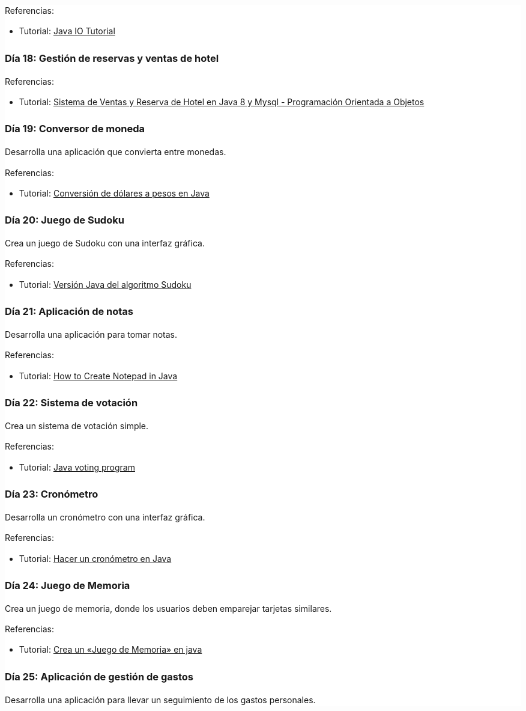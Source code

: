 Referencias:
- Tutorial: [Java IO Tutorial](https://www.tutorialspoint.com/java/java_files_io.htm)

### Día 18: Gestión de reservas y ventas de hotel

Referencias:
- Tutorial: [Sistema de Ventas y Reserva de Hotel en Java 8 y Mysql - Programación Orientada a Objetos](https://www.incanatoit.com/2014/06/sistema-ventas-hotel-java-mysql.html)

### Día 19: Conversor de moneda
Desarrolla una aplicación que convierta entre monedas.

Referencias:
- Tutorial: [Conversión de dólares a pesos en Java](https://parzibyte.me/blog/2020/08/25/java-convertir-dolares-pesos/)

### Día 20: Juego de Sudoku
Crea un juego de Sudoku con una interfaz gráfica.

Referencias:
- Tutorial: [Versión Java del algoritmo Sudoku](https://programmerclick.com/article/637442983/)

### Día 21: Aplicación de notas
Desarrolla una aplicación para tomar notas.

Referencias:
- Tutorial: [How to Create Notepad in Java](https://data-flair.training/blogs/create-notepad-in-java/)

### Día 22: Sistema de votación
Crea un sistema de votación simple.

Referencias:
- Tutorial: [Java voting program](https://tutorialsinhand.com/tutorials/java-programs/java-if-else-programs/java-voting-program.aspx)


### Día 23: Cronómetro
Desarrolla un cronómetro con una interfaz gráfica.

Referencias:
- Tutorial: [Hacer un cronómetro en Java](https://www.delftstack.com/es/howto/java/java-stopwatch/)

### Día 24: Juego de Memoria
Crea un juego de memoria, donde los usuarios deben emparejar tarjetas similares.

Referencias:
- Tutorial: [Crea un «Juego de Memoria» en java](http://www.jc-mouse.net/java/crea-un-juego-de-memoria-en-java)

### Día 25: Aplicación de gestión de gastos
Desarrolla una aplicación para llevar un seguimiento de los gastos personales.
